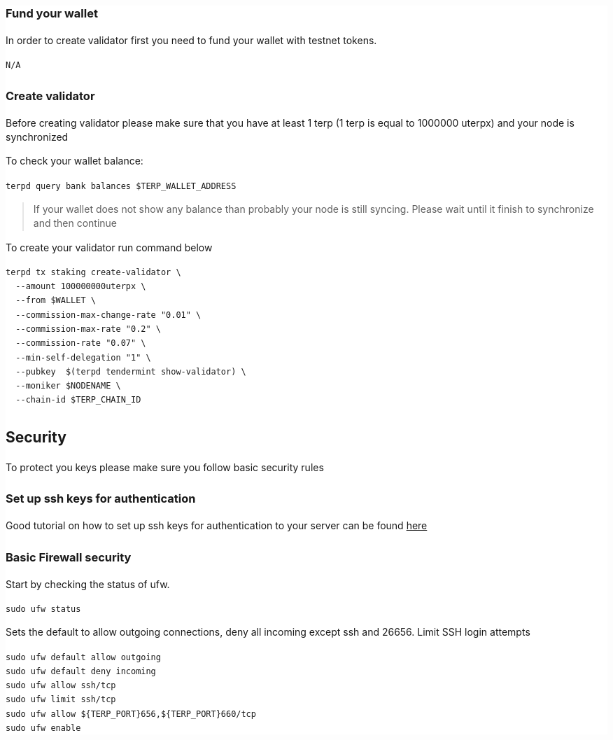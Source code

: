 ### Fund your wallet
In order to create validator first you need to fund your wallet with testnet tokens.
```
N/A
```

### Create validator
Before creating validator please make sure that you have at least 1 terp (1 terp is equal to 1000000 uterpx) and your node is synchronized

To check your wallet balance:
```
terpd query bank balances $TERP_WALLET_ADDRESS
```
> If your wallet does not show any balance than probably your node is still syncing. Please wait until it finish to synchronize and then continue 

To create your validator run command below
```
terpd tx staking create-validator \
  --amount 100000000uterpx \
  --from $WALLET \
  --commission-max-change-rate "0.01" \
  --commission-max-rate "0.2" \
  --commission-rate "0.07" \
  --min-self-delegation "1" \
  --pubkey  $(terpd tendermint show-validator) \
  --moniker $NODENAME \
  --chain-id $TERP_CHAIN_ID
```

## Security
To protect you keys please make sure you follow basic security rules

### Set up ssh keys for authentication
Good tutorial on how to set up ssh keys for authentication to your server can be found [here](https://www.digitalocean.com/community/tutorials/how-to-set-up-ssh-keys-on-ubuntu-20-04)

### Basic Firewall security
Start by checking the status of ufw.
```
sudo ufw status
```

Sets the default to allow outgoing connections, deny all incoming except ssh and 26656. Limit SSH login attempts
```
sudo ufw default allow outgoing
sudo ufw default deny incoming
sudo ufw allow ssh/tcp
sudo ufw limit ssh/tcp
sudo ufw allow ${TERP_PORT}656,${TERP_PORT}660/tcp
sudo ufw enable
```

